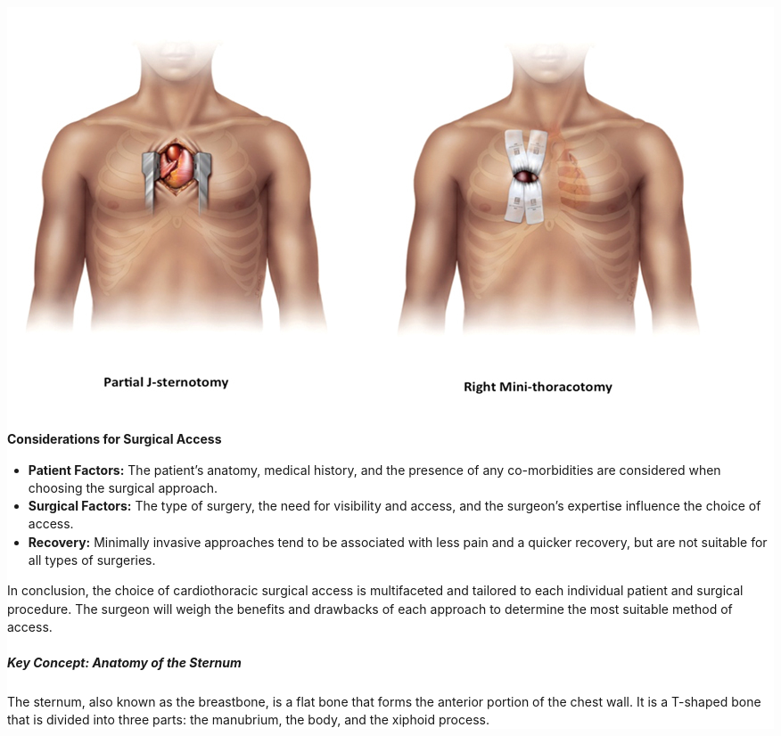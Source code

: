   ![Mini Thoracotomy](../../static/img/mini_approaches.png)

**Considerations for Surgical Access**

- **Patient Factors:** The patient’s anatomy, medical history, and the presence of any co-morbidities are considered when choosing the surgical approach.
- **Surgical Factors:** The type of surgery, the need for visibility and access, and the surgeon’s expertise influence the choice of access.
- **Recovery:** Minimally invasive approaches tend to be associated with less pain and a quicker recovery, but are not suitable for all types of surgeries.

In conclusion, the choice of cardiothoracic surgical access is multifaceted and tailored to each individual patient and surgical procedure. The surgeon will weigh the benefits and drawbacks of each approach to determine the most suitable method of access.


##### Key Concept: **Anatomy of the Sternum**

The sternum, also known as the breastbone, is a flat bone that forms the anterior portion of the chest wall. It is a T-shaped bone that is divided into three parts: the manubrium, the body, and the xiphoid process.
